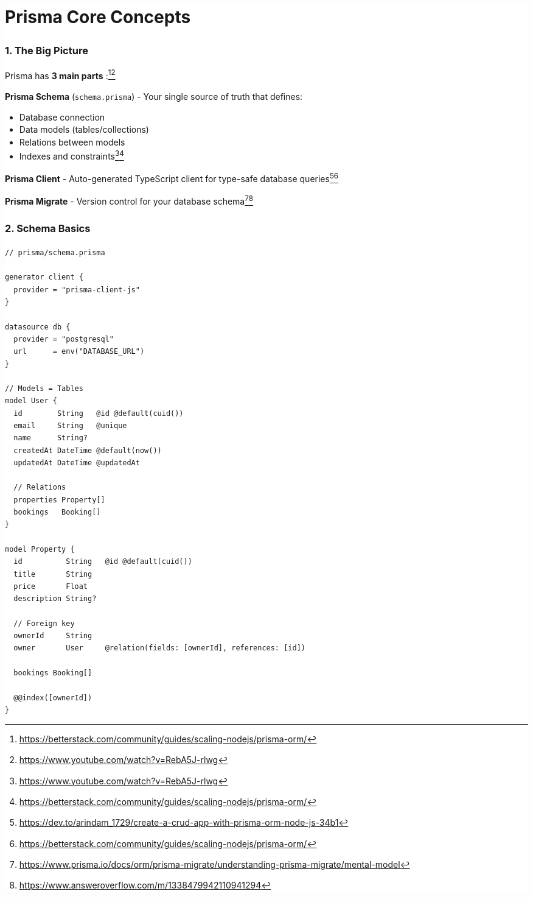 # Prisma Core Concepts

### 1. The Big Picture

Prisma has **3 main parts** :[^3][^2]

**Prisma Schema** (`schema.prisma`) - Your single source of truth that defines:

- Database connection
- Data models (tables/collections)
- Relations between models
- Indexes and constraints[^2][^3]

**Prisma Client** - Auto-generated TypeScript client for type-safe database queries[^4][^3]

**Prisma Migrate** - Version control for your database schema[^5][^6]

### 2. Schema Basics

```prisma
// prisma/schema.prisma

generator client {
  provider = "prisma-client-js"
}

datasource db {
  provider = "postgresql"
  url      = env("DATABASE_URL")
}

// Models = Tables
model User {
  id        String   @id @default(cuid())
  email     String   @unique
  name      String?
  createdAt DateTime @default(now())
  updatedAt DateTime @updatedAt
  
  // Relations
  properties Property[]
  bookings   Booking[]
}

model Property {
  id          String   @id @default(cuid())
  title       String
  price       Float
  description String?
  
  // Foreign key
  ownerId     String
  owner       User     @relation(fields: [ownerId], references: [id])
  
  bookings Booking[]
  
  @@index([ownerId])
}
```


[^1]: https://www.prisma.io/docs/getting-started
[^2]: https://www.youtube.com/watch?v=RebA5J-rlwg
[^3]: https://betterstack.com/community/guides/scaling-nodejs/prisma-orm/
[^4]: https://dev.to/arindam_1729/create-a-crud-app-with-prisma-orm-node-js-34b1
[^5]: https://www.prisma.io/docs/orm/prisma-migrate/understanding-prisma-migrate/mental-model
[^6]: https://www.answeroverflow.com/m/1338479942110941294
[^7]: https://www.prisma.io/docs/orm/prisma-client/special-fields-and-types/working-with-composite-ids-and-constraints
[^8]: https://www.prisma.io/docs/orm/prisma-schema/data-model/relations/one-to-many-relations
[^9]: https://www.prisma.io/docs/orm/prisma-schema/data-model/relations/one-to-one-relations
[^10]: https://dev.to/lemartin07/understanding-one-to-one-relations-with-prisma-orm-3i3m
[^11]: https://www.prisma.io/docs/orm/prisma-schema/data-model/relations
[^12]: https://stackoverflow.com/questions/73989814/disconnecting-a-many-to-many-relation-in-prisma
[^13]: https://stackoverflow.com/questions/72190270/prisma-throwing-error-ambiguous-relation-detected
[^14]: https://www.answeroverflow.com/m/1336399617725698138
[^15]: https://sabinadams.hashnode.dev/basic-crud-operations-in-prisma
[^16]: https://www.prisma.io/docs/orm/prisma-client/queries/crud
[^17]: https://www.prisma.io/docs/orm/prisma-client/queries/relation-queries
[^18]: https://github.com/prisma/prisma/discussions/23372
[^19]: https://github.com/prisma/prisma/discussions/24571
[^20]: https://planetscale.com/docs/vitess/tutorials/prisma-best-practices
[^21]: https://stackoverflow.com/questions/75735106/prevent-prisma-data-loss-in-production-when-migrate-schema
[^22]: https://www.prisma.io/docs/orm/prisma-client/queries/transactions
[^23]: https://wilfred9.hashnode.dev/mastering-database-transactions-with-prisma-a-step-by-step-guide-for-nodejs-developers-using-typescript
[^24]: https://www.paigeniedringhaus.com/blog/tips-and-tricks-for-using-the-prisma-orm/
[^25]: https://examples.tely.ai/prisma-setup-guide-for-beginners-a-step-by-step-tutorial/
[^26]: https://www.prisma.io/docs/guides
[^27]: https://www.youtube.com/watch?v=gimSKEsWYb4
[^28]: https://www.reddit.com/r/node/comments/1jiur0v/introduction_to_prisma_orm_tutorial_video_series/
[^29]: https://www.youtube.com/watch?v=uVOqu4DUrLg
[^30]: https://dev.to/sandrockjustin/the-prisma-orm-a-brief-overview-and-introduction-353m
[^31]: https://www.prisma.io/dataguide/types/relational/migration-strategies
[^32]: https://www.youtube.com/watch?v=iI7Yr4_RZqo
[^33]: https://www.prisma.io/blog/backend-prisma-typescript-orm-with-postgresql-data-modeling-tsjs1ps7kip1